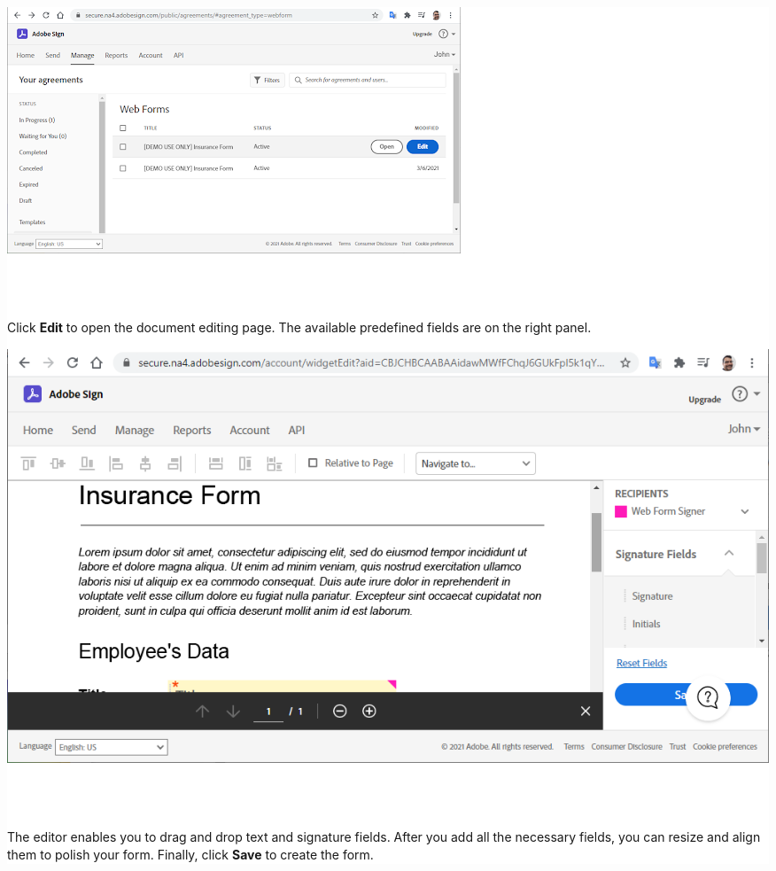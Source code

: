 ![Screenshot of the Adobe Sign Manage tab with Web Forms selected](assets/GSASAPI_3.png)

<br>&nbsp;

Click **Edit** to open the document editing page. The available predefined fields are on the right panel.

![Screenshot of the Adobe Sign form authoring environment](assets/GSASAPI_4.png)

<br>&nbsp;

The editor enables you to drag and drop text and signature fields. After you add all the necessary fields, you can resize and align them to polish your form. Finally, click **Save** to create the form.
